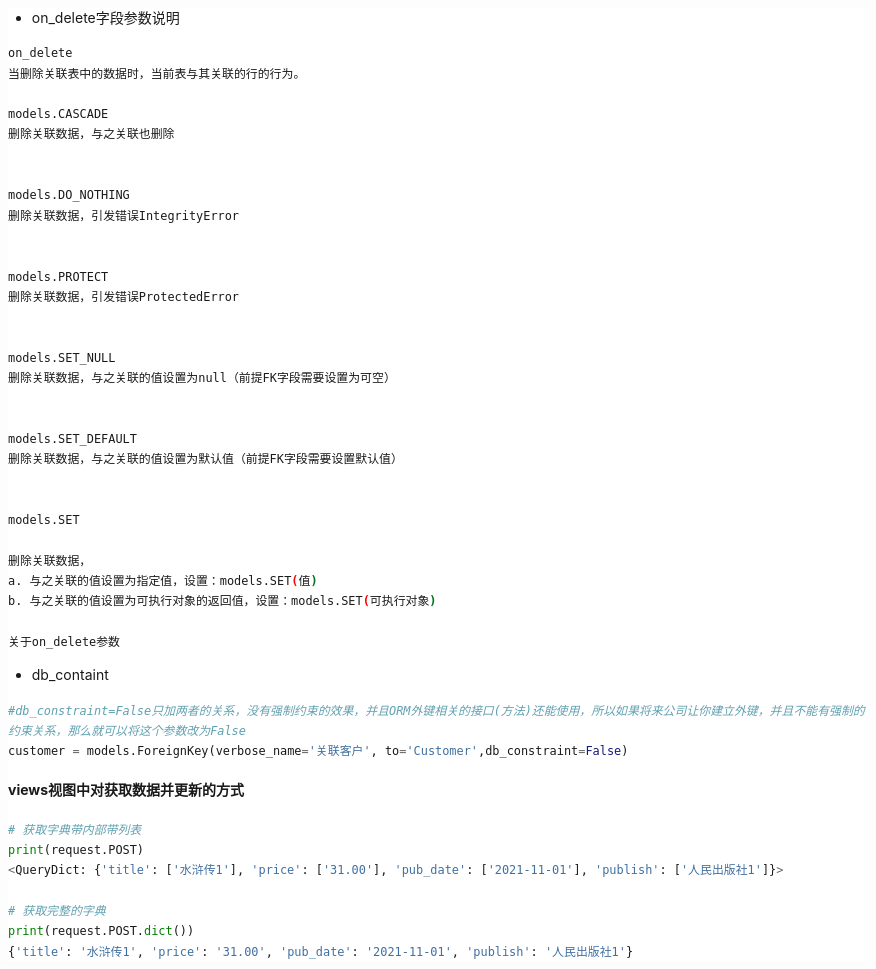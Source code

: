 + on_delete字段参数说明

```bash
on_delete
当删除关联表中的数据时，当前表与其关联的行的行为。

models.CASCADE
删除关联数据，与之关联也删除


models.DO_NOTHING
删除关联数据，引发错误IntegrityError


models.PROTECT
删除关联数据，引发错误ProtectedError


models.SET_NULL
删除关联数据，与之关联的值设置为null（前提FK字段需要设置为可空）


models.SET_DEFAULT
删除关联数据，与之关联的值设置为默认值（前提FK字段需要设置默认值）


models.SET

删除关联数据，
a. 与之关联的值设置为指定值，设置：models.SET(值)
b. 与之关联的值设置为可执行对象的返回值，设置：models.SET(可执行对象)

关于on_delete参数
```

+ db_containt

```python
#db_constraint=False只加两者的关系，没有强制约束的效果，并且ORM外键相关的接口(方法)还能使用，所以如果将来公司让你建立外键，并且不能有强制的约束关系，那么就可以将这个参数改为False
customer = models.ForeignKey(verbose_name='关联客户', to='Customer',db_constraint=False)

```





#### views视图中对获取数据并更新的方式

```python
# 获取字典带内部带列表
print(request.POST)
<QueryDict: {'title': ['水浒传1'], 'price': ['31.00'], 'pub_date': ['2021-11-01'], 'publish': ['人民出版社1']}>

# 获取完整的字典
print(request.POST.dict())
{'title': '水浒传1', 'price': '31.00', 'pub_date': '2021-11-01', 'publish': '人民出版社1'}

```
